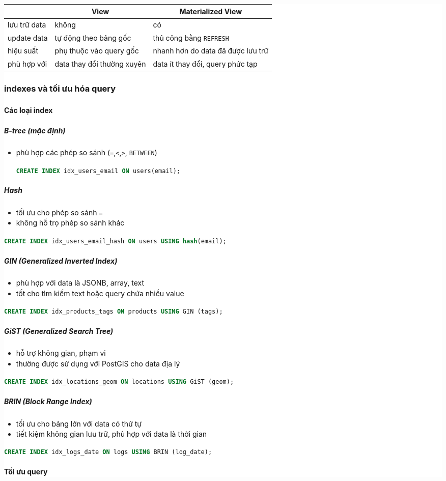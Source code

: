 |  | View | Materialized View |
| ----------- | ----------- |----------- |
| lưu trữ data | không | có |
| update data | tự động theo bảng gốc | thủ công bằng `REFRESH` |
| hiệu suất | phụ thuộc vào query gốc | nhanh hơn do data đã được lưu trữ |
| phù hợp với | data thay đổi thường xuyên | data ít thay đổi, query phức tạp |

### indexes và tối ưu hóa query

#### Các loại index

##### B-tree (mặc định)

- phù hợp các phép so sánh (`=`,`<`,`>`, `BETWEEN`)

  ```sql
  CREATE INDEX idx_users_email ON users(email);
  ```

##### Hash

- tối ưu cho phép so sánh `=`
- không hỗ trọ phép so sánh khác

```sql
CREATE INDEX idx_users_email_hash ON users USING hash(email);
```

##### GIN (Generalized Inverted Index)

- phù hợp với data là JSONB, array, text
- tốt cho tìm kiếm text hoặc query chứa nhiều value

```sql
CREATE INDEX idx_products_tags ON products USING GIN (tags);
```

##### GiST (Generalized Search Tree)

- hỗ trợ không gian, phạm vi
- thường được sử dụng với PostGIS cho data địa lý

```sql
CREATE INDEX idx_locations_geom ON locations USING GiST (geom);
```

##### BRIN (Block Range Index)

- tối ưu cho bảng lớn với data có thứ tự
- tiết kiệm không gian lưu trữ, phù hợp với data là thời gian

```sql
CREATE INDEX idx_logs_date ON logs USING BRIN (log_date);
```

#### Tối ưu query
